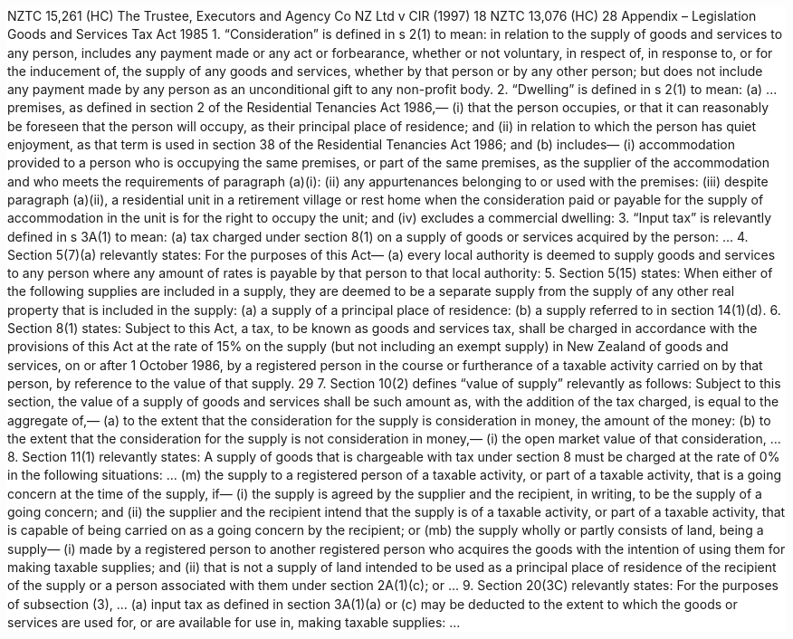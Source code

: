 NZTC 15,261 (HC) The Trustee, Executors and Agency Co NZ Ltd v CIR (1997) 18 NZTC 13,076 (HC) 28 Appendix – Legislation Goods and Services Tax Act 1985 1. “Consideration” is defined in s 2(1) to mean: in relation to the supply of goods and services to any person, includes any payment made or any act or forbearance, whether or not voluntary, in respect of, in response to, or for the inducement of, the supply of any goods and services, whether by that person or by any other person; but does not include any payment made by any person as an unconditional gift to any non-profit body. 2. “Dwelling” is defined in s 2(1) to mean: (a) ... premises, as defined in section 2 of the Residential Tenancies Act 1986,— (i) that the person occupies, or that it can reasonably be foreseen that the person will occupy, as their principal place of residence; and (ii) in relation to which the person has quiet enjoyment, as that term is used in section 38 of the Residential Tenancies Act 1986; and (b) includes— (i) accommodation provided to a person who is occupying the same premises, or part of the same premises, as the supplier of the accommodation and who meets the requirements of paragraph (a)(i): (ii) any appurtenances belonging to or used with the premises: (iii) despite paragraph (a)(ii), a residential unit in a retirement village or rest home when the consideration paid or payable for the supply of accommodation in the unit is for the right to occupy the unit; and (iv) excludes a commercial dwelling: 3. “Input tax” is relevantly defined in s 3A(1) to mean: (a) tax charged under section 8(1) on a supply of goods or services acquired by the person: ... 4. Section 5(7)(a) relevantly states: For the purposes of this Act— (a) every local authority is deemed to supply goods and services to any person where any amount of rates is payable by that person to that local authority: 5. Section 5(15) states: When either of the following supplies are included in a supply, they are deemed to be a separate supply from the supply of any other real property that is included in the supply: (a) a supply of a principal place of residence: (b) a supply referred to in section 14(1)(d). 6. Section 8(1) states: Subject to this Act, a tax, to be known as goods and services tax, shall be charged in accordance with the provisions of this Act at the rate of 15% on the supply (but not including an exempt supply) in New Zealand of goods and services, on or after 1 October 1986, by a registered person in the course or furtherance of a taxable activity carried on by that person, by reference to the value of that supply. 29 7. Section 10(2) defines “value of supply” relevantly as follows: Subject to this section, the value of a supply of goods and services shall be such amount as, with the addition of the tax charged, is equal to the aggregate of,— (a) to the extent that the consideration for the supply is consideration in money, the amount of the money: (b) to the extent that the consideration for the supply is not consideration in money,— (i) the open market value of that consideration, ... 8. Section 11(1) relevantly states: A supply of goods that is chargeable with tax under section 8 must be charged at the rate of 0% in the following situations: ... (m) the supply to a registered person of a taxable activity, or part of a taxable activity, that is a going concern at the time of the supply, if— (i) the supply is agreed by the supplier and the recipient, in writing, to be the supply of a going concern; and (ii) the supplier and the recipient intend that the supply is of a taxable activity, or part of a taxable activity, that is capable of being carried on as a going concern by the recipient; or (mb) the supply wholly or partly consists of land, being a supply— (i) made by a registered person to another registered person who acquires the goods with the intention of using them for making taxable supplies; and (ii) that is not a supply of land intended to be used as a principal place of residence of the recipient of the supply or a person associated with them under section 2A(1)(c); or ... 9. Section 20(3C) relevantly states: For the purposes of subsection (3), ... (a) input tax as defined in section 3A(1)(a) or (c) may be deducted to the extent to which the goods or services are used for, or are available for use in, making taxable supplies: ...
